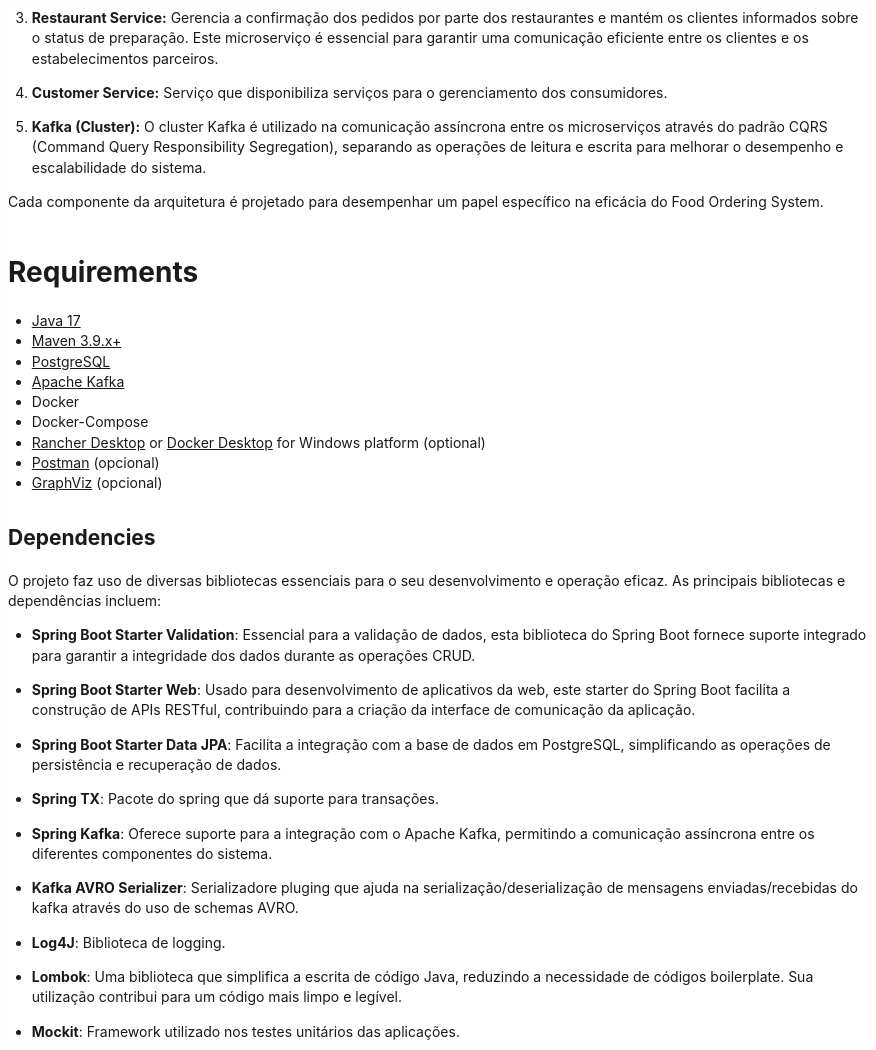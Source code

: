 3. **Restaurant Service:**
   Gerencia a confirmação dos pedidos por parte dos restaurantes e mantém os clientes informados sobre o status de preparação. Este microserviço é essencial para garantir uma comunicação eficiente entre os clientes e os estabelecimentos parceiros.

4. **Customer Service:**
   Serviço que disponibiliza serviços para o gerenciamento dos consumidores.

5. **Kafka (Cluster):**
   O cluster Kafka é utilizado na comunicação assíncrona entre os microserviços através do padrão CQRS (Command Query Responsibility Segregation), separando as operações de leitura e escrita para melhorar o desempenho e escalabilidade do sistema.

Cada componente da arquitetura é projetado para desempenhar um papel específico na eficácia do Food Ordering System.


# Requirements
- [Java 17](https://www.oracle.com/technetwork/pt/java/javase/downloads/index.html)
- [Maven 3.9.x+](https://maven.apache.org/download.cgi)
- [PostgreSQL](https://www.postgresql.org/)
- [Apache Kafka](https://kafka.apache.org/)
- Docker
- Docker-Compose
- [Rancher Desktop](https://rancherdesktop.io/) or [Docker Desktop](https://www.docker.com/products/docker-desktop/) for Windows platform (optional)
- [Postman](https://www.postman.com/) (opcional)
- [GraphViz](https://graphviz.org/download/) (opcional)

## Dependencies
O projeto faz uso de diversas bibliotecas essenciais para o seu desenvolvimento e operação eficaz. As principais bibliotecas e dependências incluem:

- **Spring Boot Starter Validation**: Essencial para a validação de dados, esta biblioteca do Spring Boot fornece suporte integrado para garantir a integridade dos dados durante as operações CRUD.

- **Spring Boot Starter Web**: Usado para desenvolvimento de aplicativos da web, este starter do Spring Boot facilita a construção de APIs RESTful, contribuindo para a criação da interface de comunicação da aplicação.

- **Spring Boot Starter Data JPA**: Facilita a integração com a base de dados em PostgreSQL, simplificando as operações de persistência e recuperação de dados.

- **Spring TX**: Pacote do spring que dá suporte para transações.

- **Spring Kafka**: Oferece suporte para a integração com o Apache Kafka, permitindo a comunicação assíncrona entre os diferentes componentes do sistema.

- **Kafka AVRO Serializer**: Serializadore pluging que ajuda na serialização/deserialização de mensagens enviadas/recebidas do kafka através do uso de schemas AVRO. 
- **Log4J**: Biblioteca de logging.

- **Lombok**: Uma biblioteca que simplifica a escrita de código Java, reduzindo a necessidade de códigos boilerplate. Sua utilização contribui para um código mais limpo e legível.
- **Mockit**: Framework utilizado nos testes unitários das aplicações.
